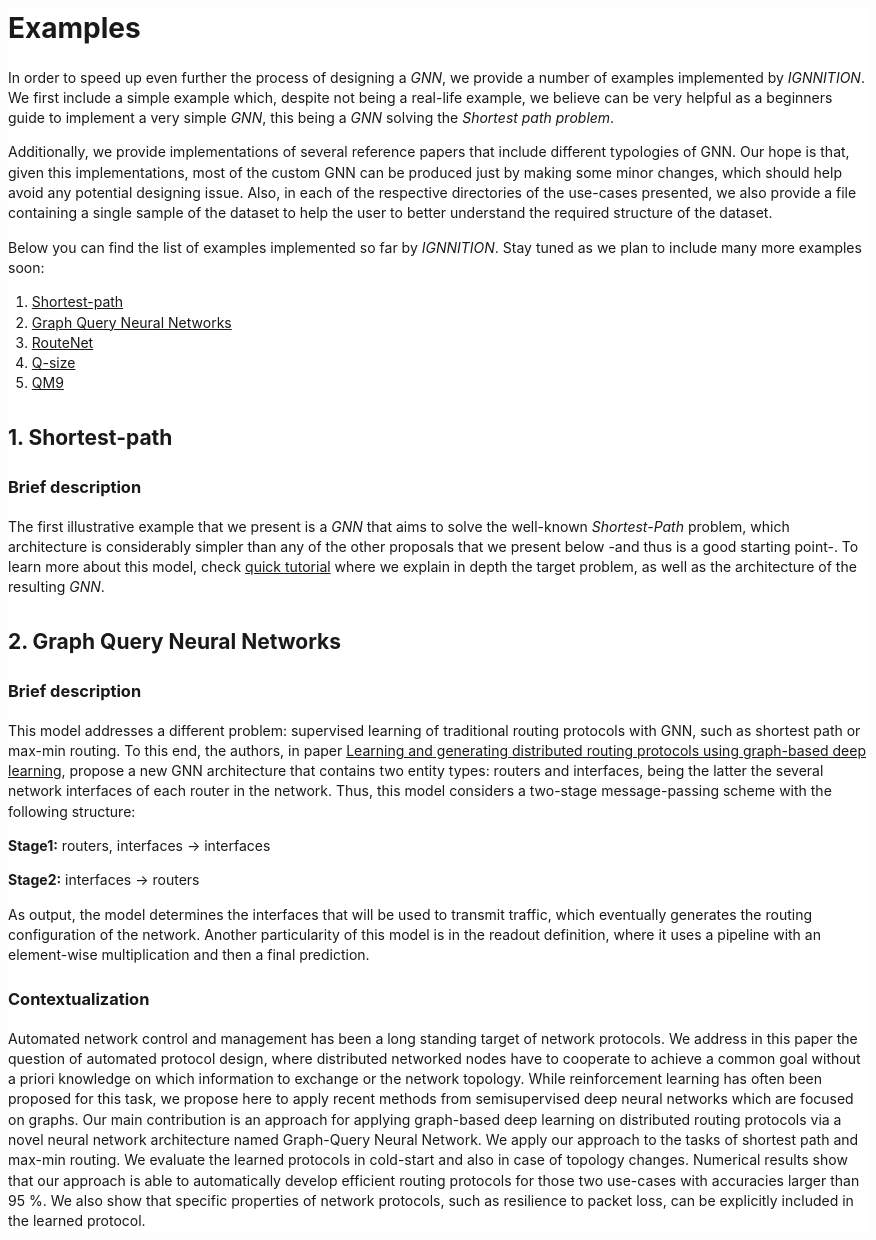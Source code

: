 # Examples
In order to speed up even further the process of designing a *GNN*, we provide a number of examples implemented by *IGNNITION*. We first include a simple example which, despite not being a real-life example, we believe can be very helpful as a beginners guide to implement a very simple *GNN*, this being a *GNN* solving the *Shortest path problem*.

Additionally, we provide implementations of several reference papers that include different typologies of GNN. Our hope is that, given this implementations, most of the custom GNN can be produced just by making some minor changes, which should help avoid any potential designing issue. Also, in each of the respective directories of the use-cases presented, we also provide a file containing a single sample of the dataset to help the user to better understand the required structure of the dataset.

Below you can find the list of examples implemented so far by *IGNNITION*. Stay tuned as we plan to include many more examples soon:<br>
1. [Shortest-path](#1-shortest-path)<br>
2. [Graph Query Neural Networks](#2-graph-query-neural-networks)<br>
3. [RouteNet](#3-routenet)<br>
4. [Q-size](#4-q-size)
5. [QM9](#5-qm9)

## 1. Shortest-path
### Brief description
The first illustrative example that we present is a *GNN* that aims to solve the well-known *Shortest-Path* problem, which architecture is considerably simpler than any of the other proposals that we present below -and thus is a good starting point-. To learn more about this model, check [quick tutorial](./quick_tutorial.md) where we explain in depth the target problem, as well as the architecture of the resulting *GNN*.


## 2. Graph Query Neural Networks
### Brief description
This model addresses a different problem: supervised learning of traditional routing protocols with GNN, such as shortest path or max-min routing. To this end, the authors, in paper [Learning and generating distributed routing protocols using graph-based deep learning](https://www.net.in.tum.de/fileadmin/bibtex/publications/papers/geyer2018bigdama.pdf), propose a new GNN architecture that contains two entity types: routers and interfaces, being the latter the several network interfaces of each router in the network. Thus, this model considers a two-stage message-passing scheme with the following structure:

**Stage1:** routers, interfaces -> interfaces

**Stage2:** interfaces -> routers

As output, the model determines the interfaces that will be used to transmit traffic, which eventually generates the routing configuration of the network. Another particularity of this model is in the readout definition, where it uses a pipeline with an element-wise multiplication and then a final prediction.

### Contextualization
Automated network control and management has been a long standing target of network protocols. We address in this paper the question of automated protocol design, where distributed networked
nodes have to cooperate to achieve a common goal without a priori knowledge on which information to exchange or the network topology. While reinforcement learning has often been proposed
for this task, we propose here to apply recent methods from semisupervised deep neural networks which are focused on graphs. Our main contribution is an approach for applying graph-based deep
learning on distributed routing protocols via a novel neural network architecture named Graph-Query Neural Network. We apply our approach to the tasks of shortest path and max-min routing.
We evaluate the learned protocols in cold-start and also in case of topology changes. Numerical results show that our approach is able to automatically develop efficient routing protocols for those
two use-cases with accuracies larger than 95 %. We also show that specific properties of network protocols, such as resilience to packet loss, can be explicitly included in the learned protocol.
